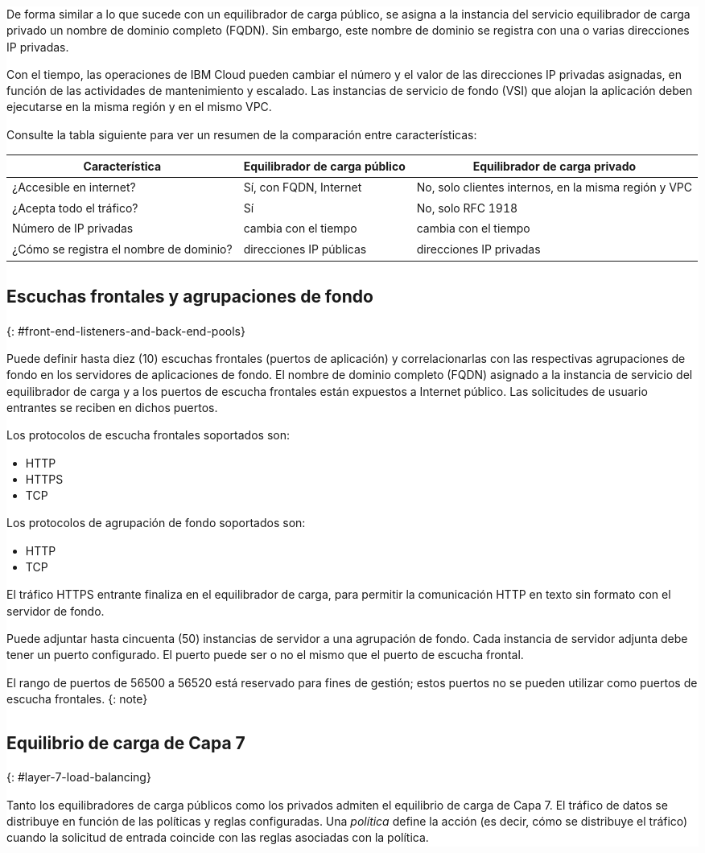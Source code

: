 De forma similar a lo que sucede con un equilibrador de carga público, se asigna a la instancia del servicio equilibrador de carga privado un nombre de dominio completo (FQDN). Sin embargo, este nombre de dominio se registra con una o varias direcciones IP privadas.

Con el tiempo, las operaciones de IBM Cloud pueden cambiar el número y el valor de las direcciones IP privadas asignadas, en función de las actividades de mantenimiento y escalado. Las instancias de servicio de fondo (VSI) que alojan la aplicación deben ejecutarse en la misma región y en el mismo VPC.

Consulte la tabla siguiente para ver un resumen de la comparación entre características:

| Característica | Equilibrador de carga público | Equilibrador de carga privado |
|--------|-------|-------|
| ¿Accesible en internet? |  Sí, con FQDN, Internet | No, solo clientes internos, en la misma región y VPC |
| ¿Acepta todo el tráfico? | Sí | No, solo RFC 1918 |
| Número de IP privadas | cambia con el tiempo | cambia con el tiempo |
| ¿Cómo se registra el nombre de dominio? | direcciones IP públicas | direcciones IP privadas |

## Escuchas frontales y agrupaciones de fondo
{: #front-end-listeners-and-back-end-pools}

Puede definir hasta diez (10) escuchas frontales (puertos de aplicación) y correlacionarlas con las respectivas agrupaciones de fondo en los servidores de aplicaciones de fondo. El nombre de dominio completo (FQDN) asignado a la instancia de servicio del equilibrador de carga y a los puertos de escucha frontales están expuestos a Internet público. Las solicitudes de usuario entrantes se reciben en dichos puertos.

Los protocolos de escucha frontales soportados son:
* HTTP
* HTTPS
* TCP

Los protocolos de agrupación de fondo soportados son:
* HTTP
* TCP

El tráfico HTTPS entrante finaliza en el equilibrador de carga, para permitir la comunicación HTTP en texto sin formato con el servidor de fondo.

Puede adjuntar hasta cincuenta (50) instancias de servidor a una agrupación de fondo. Cada instancia de servidor adjunta debe tener un puerto configurado. El puerto puede ser o no el mismo que el puerto de escucha frontal.

El rango de puertos de 56500 a 56520 está reservado para fines de gestión; estos puertos no se pueden utilizar como puertos de escucha frontales.
{: note}

## Equilibrio de carga de Capa 7
{: #layer-7-load-balancing}

Tanto los equilibradores de carga públicos como los privados admiten el equilibrio de carga de Capa 7. El tráfico de datos se distribuye en función de las políticas y reglas configuradas. Una _política_ define la acción (es decir, cómo se distribuye el tráfico) cuando la solicitud de entrada coincide con las reglas asociadas con la política.
